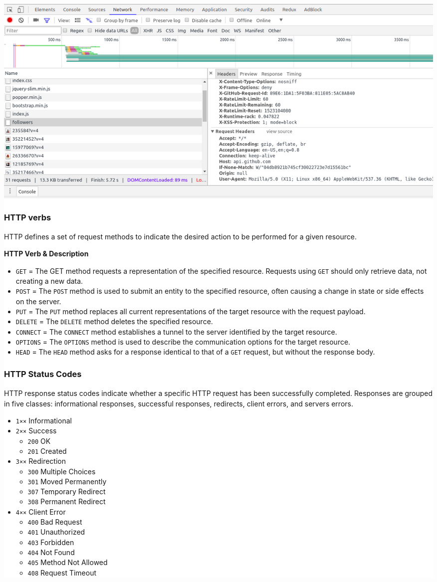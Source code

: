 ![](images/http-inspect.png)

### HTTP verbs

HTTP defines a set of request methods to indicate the desired action to be performed for a given resource.

**HTTP Verb & Description**

- `GET` = The GET method requests a representation of the specified resource. Requests using `GET` should only retrieve data, not creating a new data.
- `POST` = The `POST` method is used to submit an entity to the specified resource, often causing a change in state or side effects on the server.
- `PUT` = The `PUT` method replaces all current representations of the target resource with the request payload.
- `DELETE` = The `DELETE` method deletes the specified resource.
- `CONNECT` = The `CONNECT` method establishes a tunnel to the server identified by the target resource.
- `OPTIONS` = The `OPTIONS` method is used to describe the communication options for the target resource.
- `HEAD` = The `HEAD` method asks for a response identical to that of a `GET` request, but without the response body.

### HTTP Status Codes

HTTP response status codes indicate whether a specific HTTP request has been successfully completed. Responses are grouped in five classes: informational responses, successful responses, redirects, client errors, and servers errors.

- `1××` Informational
- `2××` Success
  - `200` OK
  - `201` Created
- `3××` Redirection
  - `300` Multiple Choices
  - `301` Moved Permanently
  - `307` Temporary Redirect
  - `308` Permanent Redirect
- `4××` Client Error
  - `400` Bad Request
  - `401` Unauthorized
  - `403` Forbidden
  - `404` Not Found
  - `405` Method Not Allowed
  - `408` Request Timeout